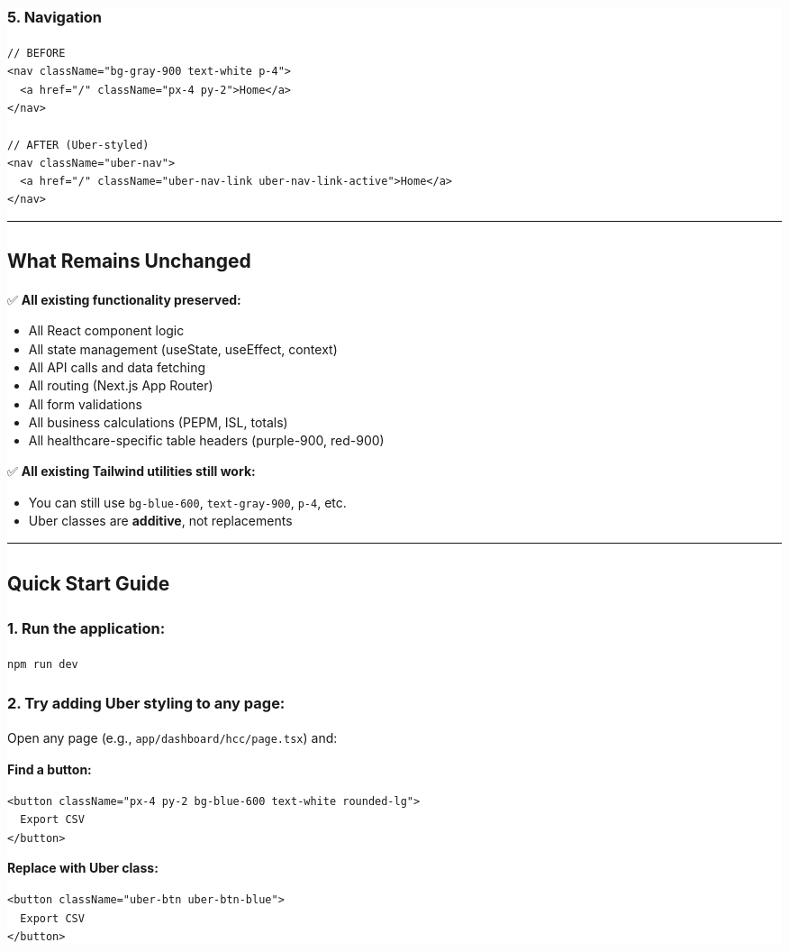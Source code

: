 ### 5. Navigation
```tsx
// BEFORE
<nav className="bg-gray-900 text-white p-4">
  <a href="/" className="px-4 py-2">Home</a>
</nav>

// AFTER (Uber-styled)
<nav className="uber-nav">
  <a href="/" className="uber-nav-link uber-nav-link-active">Home</a>
</nav>
```

---

## What Remains Unchanged

✅ **All existing functionality preserved:**
- All React component logic
- All state management (useState, useEffect, context)
- All API calls and data fetching
- All routing (Next.js App Router)
- All form validations
- All business calculations (PEPM, ISL, totals)
- All healthcare-specific table headers (purple-900, red-900)

✅ **All existing Tailwind utilities still work:**
- You can still use `bg-blue-600`, `text-gray-900`, `p-4`, etc.
- Uber classes are **additive**, not replacements

---

## Quick Start Guide

### 1. **Run the application:**
```bash
npm run dev
```

### 2. **Try adding Uber styling to any page:**

Open any page (e.g., `app/dashboard/hcc/page.tsx`) and:

**Find a button:**
```tsx
<button className="px-4 py-2 bg-blue-600 text-white rounded-lg">
  Export CSV
</button>
```

**Replace with Uber class:**
```tsx
<button className="uber-btn uber-btn-blue">
  Export CSV
</button>
```

